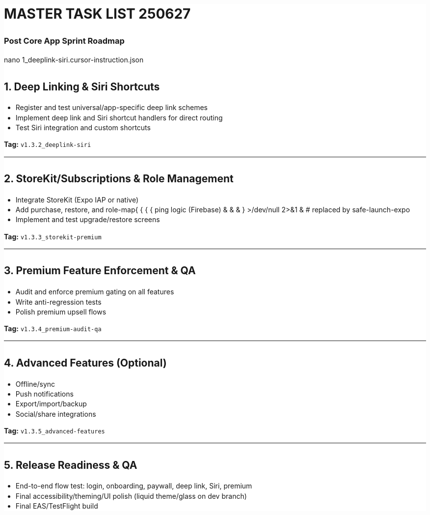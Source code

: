 # MASTER TASK LIST 250627
### Post Core App Sprint Roadmap

nano 1_deeplink-siri.cursor-instruction.json



## 1. Deep Linking & Siri Shortcuts
- Register and test universal/app-specific deep link schemes
- Implement deep link and Siri shortcut handlers for direct routing
- Test Siri integration and custom shortcuts

**Tag:** `v1.3.2_deeplink-siri`

---

## 2. StoreKit/Subscriptions & Role Management
- Integrate StoreKit (Expo IAP or native)
- Add purchase, restore, and role-map{ { { { ping logic (Firebase) & &  & } >/dev/null 2>&1 & # replaced by safe-launch-expo
- Implement and test upgrade/restore screens

**Tag:** `v1.3.3_storekit-premium`

---

## 3. Premium Feature Enforcement & QA
- Audit and enforce premium gating on all features
- Write anti-regression tests
- Polish premium upsell flows

**Tag:** `v1.3.4_premium-audit-qa`

---

## 4. Advanced Features (Optional)
- Offline/sync
- Push notifications
- Export/import/backup
- Social/share integrations

**Tag:** `v1.3.5_advanced-features`

---

## 5. Release Readiness & QA
- End-to-end flow test: login, onboarding, paywall, deep link, Siri, premium
- Final accessibility/theming/UI polish (liquid theme/glass on dev branch)
- Final EAS/TestFlight build

